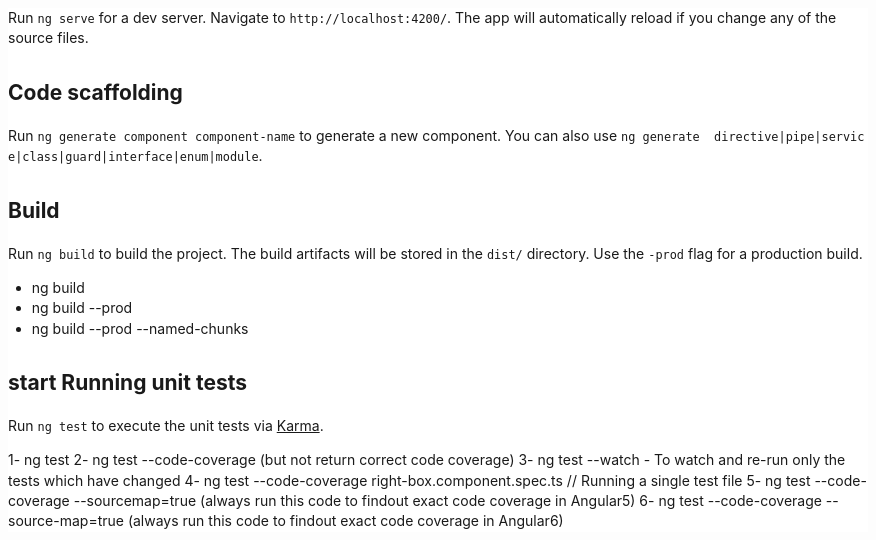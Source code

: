 Run `ng serve` for a dev server. Navigate to `http://localhost:4200/`. The app will automatically 
reload if you change any of the source files.

## Code scaffolding

Run `ng generate component component-name` to generate a new component. You can also use `ng generate 
directive|pipe|service|class|guard|interface|enum|module`.

## Build

Run `ng build` to build the project. The build artifacts will be stored in the `dist/` directory. 
Use the `-prod` flag for a production build.

 * ng build
 * ng build --prod
 * ng build --prod --named-chunks

## start Running unit tests

Run `ng test` to execute the unit tests via [Karma](https://karma-runner.github.io).

1- ng test
2- ng test --code-coverage  (but not return correct code coverage)
3- ng test --watch - To watch and re-run only the tests which have changed
4- ng test --code-coverage right-box.component.spec.ts // Running a single test file
5- ng test --code-coverage --sourcemap=true  (always run this code to findout exact code coverage in Angular5)
6- ng test --code-coverage --source-map=true  (always run this code to findout exact code coverage in Angular6)

